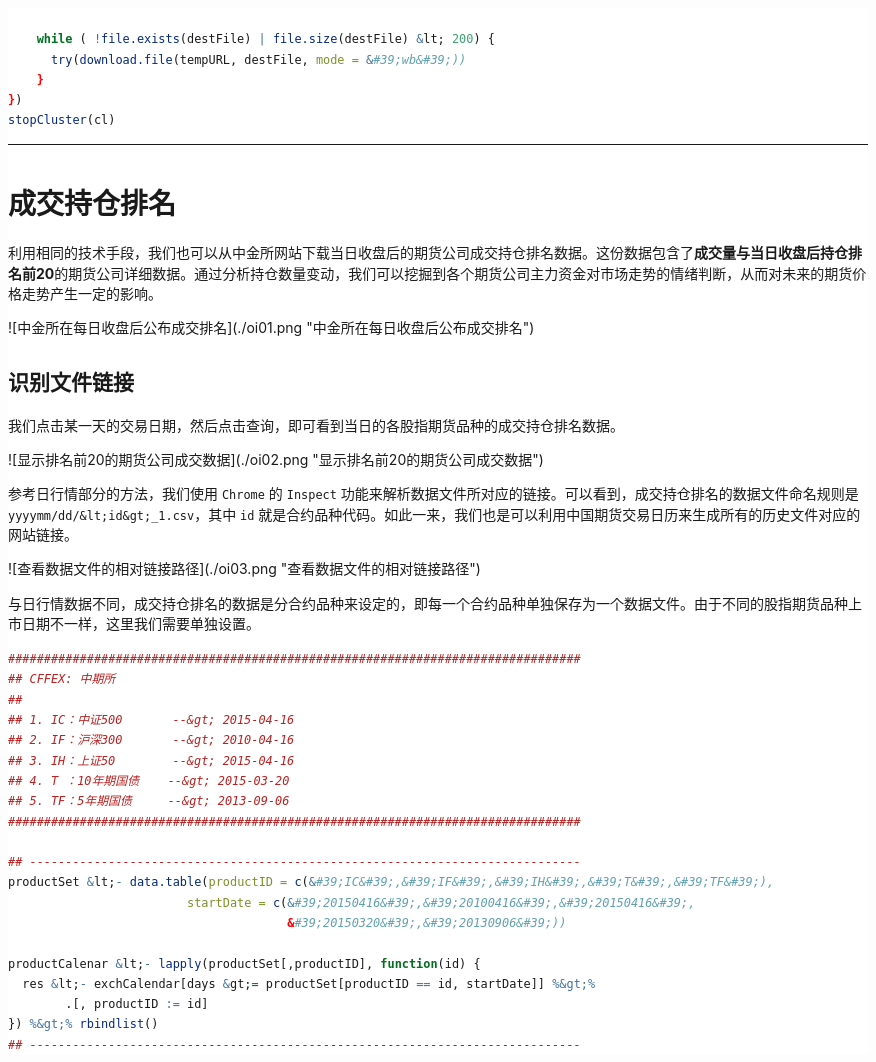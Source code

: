 ```r

    while ( !file.exists(destFile) | file.size(destFile) &lt; 200) {
      try(download.file(tempURL, destFile, mode = &#39;wb&#39;))
    }
})
stopCluster(cl)
```


---

# 成交持仓排名

利用相同的技术手段，我们也可以从中金所网站下载当日收盘后的期货公司成交持仓排名数据。这份数据包含了**成交量与当日收盘后持仓排名前20**的期货公司详细数据。通过分析持仓数量变动，我们可以挖掘到各个期货公司主力资金对市场走势的情绪判断，从而对未来的期货价格走势产生一定的影响。

![中金所在每日收盘后公布成交排名](./oi01.png &#34;中金所在每日收盘后公布成交排名&#34;)

## 识别文件链接

我们点击某一天的交易日期，然后点击查询，即可看到当日的各股指期货品种的成交持仓排名数据。

![显示排名前20的期货公司成交数据](./oi02.png &#34;显示排名前20的期货公司成交数据&#34;)

参考日行情部分的方法，我们使用 `Chrome` 的 `Inspect` 功能来解析数据文件所对应的链接。可以看到，成交持仓排名的数据文件命名规则是 `yyyymm/dd/&lt;id&gt;_1.csv`，其中 `id` 就是合约品种代码。如此一来，我们也是可以利用中国期货交易日历来生成所有的历史文件对应的网站链接。

![查看数据文件的相对链接路径](./oi03.png &#34;查看数据文件的相对链接路径&#34;)

与日行情数据不同，成交持仓排名的数据是分合约品种来设定的，即每一个合约品种单独保存为一个数据文件。由于不同的股指期货品种上市日期不一样，这里我们需要单独设置。


```r
################################################################################
## CFFEX: 中期所
##
## 1. IC：中证500       --&gt; 2015-04-16
## 2. IF：沪深300       --&gt; 2010-04-16
## 3. IH：上证50        --&gt; 2015-04-16
## 4. T ：10年期国债    --&gt; 2015-03-20
## 5. TF：5年期国债     --&gt; 2013-09-06
################################################################################

## -----------------------------------------------------------------------------
productSet &lt;- data.table(productID = c(&#39;IC&#39;,&#39;IF&#39;,&#39;IH&#39;,&#39;T&#39;,&#39;TF&#39;),
                         startDate = c(&#39;20150416&#39;,&#39;20100416&#39;,&#39;20150416&#39;,
                                       &#39;20150320&#39;,&#39;20130906&#39;))

productCalenar &lt;- lapply(productSet[,productID], function(id) {
  res &lt;- exchCalendar[days &gt;= productSet[productID == id, startDate]] %&gt;%
        .[, productID := id]
}) %&gt;% rbindlist()
## -----------------------------------------------------------------------------
```
